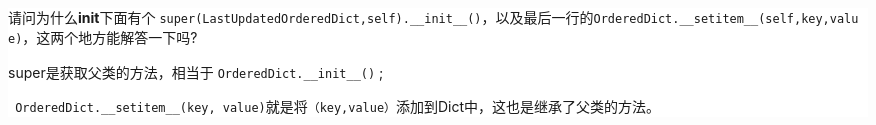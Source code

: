 请问为什么**init**下面有个 `super(LastUpdatedOrderedDict,self).__init__()`，以及最后一行的``OrderedDict.__setitem__(self,key,value)``，这两个地方能解答一下吗?

super是获取父类的方法，相当于 `OrderedDict.__init__()` ;

` OrderedDict.__setitem__(key, value)`就是将`（key,value）`添加到Dict中，这也是继承了父类的方法。















